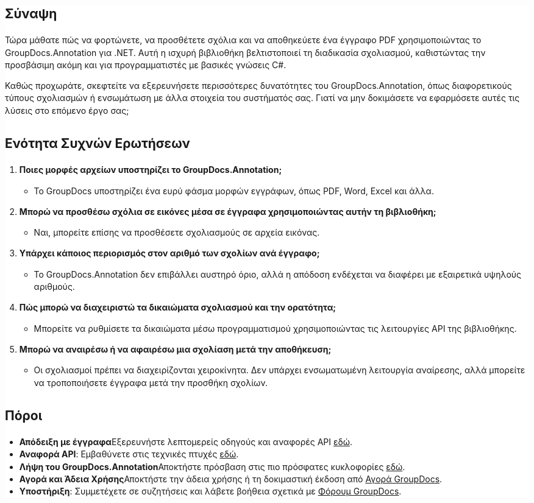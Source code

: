 ## Σύναψη

Τώρα μάθατε πώς να φορτώνετε, να προσθέτετε σχόλια και να αποθηκεύετε ένα έγγραφο PDF χρησιμοποιώντας το GroupDocs.Annotation για .NET. Αυτή η ισχυρή βιβλιοθήκη βελτιστοποιεί τη διαδικασία σχολιασμού, καθιστώντας την προσβάσιμη ακόμη και για προγραμματιστές με βασικές γνώσεις C#.

Καθώς προχωράτε, σκεφτείτε να εξερευνήσετε περισσότερες δυνατότητες του GroupDocs.Annotation, όπως διαφορετικούς τύπους σχολιασμών ή ενσωμάτωση με άλλα στοιχεία του συστήματός σας. Γιατί να μην δοκιμάσετε να εφαρμόσετε αυτές τις λύσεις στο επόμενο έργο σας;

## Ενότητα Συχνών Ερωτήσεων

1. **Ποιες μορφές αρχείων υποστηρίζει το GroupDocs.Annotation;**
   - Το GroupDocs υποστηρίζει ένα ευρύ φάσμα μορφών εγγράφων, όπως PDF, Word, Excel και άλλα.

2. **Μπορώ να προσθέσω σχόλια σε εικόνες μέσα σε έγγραφα χρησιμοποιώντας αυτήν τη βιβλιοθήκη;**
   - Ναι, μπορείτε επίσης να προσθέσετε σχολιασμούς σε αρχεία εικόνας.

3. **Υπάρχει κάποιος περιορισμός στον αριθμό των σχολίων ανά έγγραφο;**
   - Το GroupDocs.Annotation δεν επιβάλλει αυστηρό όριο, αλλά η απόδοση ενδέχεται να διαφέρει με εξαιρετικά υψηλούς αριθμούς.

4. **Πώς μπορώ να διαχειριστώ τα δικαιώματα σχολιασμού και την ορατότητα;**
   - Μπορείτε να ρυθμίσετε τα δικαιώματα μέσω προγραμματισμού χρησιμοποιώντας τις λειτουργίες API της βιβλιοθήκης.

5. **Μπορώ να αναιρέσω ή να αφαιρέσω μια σχολίαση μετά την αποθήκευση;**
   - Οι σχολιασμοί πρέπει να διαχειρίζονται χειροκίνητα. Δεν υπάρχει ενσωματωμένη λειτουργία αναίρεσης, αλλά μπορείτε να τροποποιήσετε έγγραφα μετά την προσθήκη σχολίων.

## Πόροι

- **Απόδειξη με έγγραφα**Εξερευνήστε λεπτομερείς οδηγούς και αναφορές API [εδώ](https://docs.groupdocs.com/annotation/net/).
- **Αναφορά API**: Εμβαθύνετε στις τεχνικές πτυχές [εδώ](https://reference.groupdocs.com/annotation/net/).
- **Λήψη του GroupDocs.Annotation**Αποκτήστε πρόσβαση στις πιο πρόσφατες κυκλοφορίες [εδώ](https://releases.groupdocs.com/annotation/net/).
- **Αγορά και Άδεια Χρήσης**Αποκτήστε την άδεια χρήσης ή τη δοκιμαστική έκδοση από [Αγορά GroupDocs](https://purchase.groupdocs.com/buy).
- **Υποστήριξη**: Συμμετέχετε σε συζητήσεις και λάβετε βοήθεια σχετικά με [Φόρουμ GroupDocs](https://forum.groupdocs.com/c/annotation).